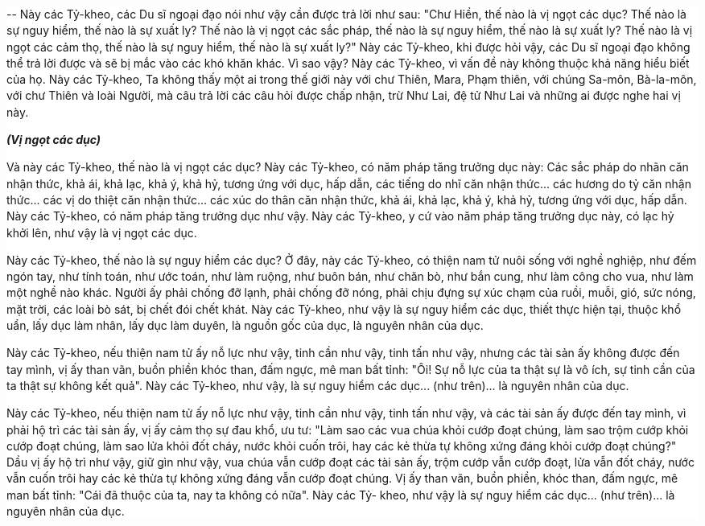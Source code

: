 
-- Này các Tỷ-kheo, các Du sĩ ngoại đạo nói như vậy cần được trả lời như sau: "Chư Hiền, thế nào là vị
ngọt các dục? Thế nào là sự nguy hiểm, thế nào là sự xuất ly? Thế nào là vị ngọt các sắc pháp, thế nào là
sự nguy hiểm, thế nào là sự xuất ly? Thế nào là vị ngọt các cảm thọ, thế nào là sự nguy hiểm, thế nào là
sự xuất ly?" Này các Tỷ-kheo, khi được hỏi vậy, các Du sĩ ngoại đạo không thể trả lời được và sẽ bị mắc
vào các khó khăn khác. Vì sao vậy? Này các Tỷ-kheo, vì vấn đề này không thuộc khả năng hiểu biết của
họ. Này các Tỷ-kheo, Ta không thấy một ai trong thế giới này với chư Thiên, Mara, Phạm thiên, với
chúng Sa-môn, Bà-la-môn, với chư Thiên và loài Người, mà câu trả lời các câu hỏi được chấp nhận, trừ
Như Lai, đệ tử Như Lai và những ai được nghe hai vị này.


***(Vị ngọt các dục)***

Và này các Tỷ-kheo, thế nào là vị ngọt các dục? Này các Tỷ-kheo, có năm pháp tăng trưởng dục này:
Các sắc pháp do nhãn căn nhận thức, khả ái, khả lạc, khả ý, khả hỷ, tương ứng với dục, hấp dẫn, các
tiếng do nhĩ căn nhận thức... các hương do tỷ căn nhận thức... các vị do thiệt căn nhận thức... các xúc do
thân căn nhận thức, khả ái, khả lạc, khả ý, khả hỷ, tương ứng với dục, hấp dẫn. Này các Tỷ-kheo, có
năm pháp tăng trưởng dục như vậy. Này các Tỷ-kheo, y cứ vào năm pháp tăng trưởng dục này, có lạc hỷ
khởi lên, như vậy là vị ngọt các dục.

Này các Tỷ-kheo, thế nào là sự nguy hiểm các dục? Ở đây, này các Tỷ-kheo, có thiện nam tử nuôi sống
với nghề nghiệp, như đếm ngón tay, như tính toán, như ước toán, như làm ruộng, như buôn bán, như
chăn bò, như bắn cung, như làm công cho vua, như làm một nghề nào khác. Người ấy phải chống đỡ
lạnh, phải chống đỡ nóng, phải chịu đựng sự xúc chạm của ruồi, muỗi, gió, sức nóng, mặt trời, các loài
bò sát, bị chết đói chết khát. Này các Tỷ-kheo, như vậy là sự nguy hiểm các dục, thiết thực hiện tại,
thuộc khổ uẩn, lấy dục làm nhân, lấy dục làm duyên, là nguồn gốc của dục, là nguyên nhân của dục.

Này các Tỷ-kheo, nếu thiện nam tử ấy nỗ lực như vậy, tinh cần như vậy, tinh tấn như vậy, nhưng các tài
sản ấy không được đến tay mình, vị ấy than vãn, buồn phiền khóc than, đấm ngực, mê man bất tỉnh: "Ôi!
Sự nỗ lực của ta thật sự là vô ích, sự tinh cần của ta thật sự không kết quả". Này các Tỷ-kheo, như vậy,
là sự nguy hiểm các dục... (như trên)... là nguyên nhân của dục.

Này các Tỷ-kheo, nếu thiện nam tử ấy nỗ lực như vậy, tinh cần như vậy, tinh tấn như vậy, và các tài sản
ấy được đến tay mình, vì phải hộ trì các tài sản ấy, vị ấy cảm thọ sự đau khổ, ưu tư: "Làm sao các vua
chúa khỏi cướp đoạt chúng, làm sao trộm cướp khỏi cướp đoạt chúng, làm sao lửa khỏi đốt cháy, nước
khỏi cuốn trôi, hay các kẻ thừa tự không xứng đáng khỏi cướp đoạt chúng?" Dầu vị ấy hộ trì như vậy,
giữ gìn như vậy, vua chúa vẫn cướp đoạt các tài sản ấy, trộm cướp vẫn cướp đoạt, lửa vẫn đốt cháy,
nước vẫn cuốn trôi hay các kẻ thừa tự không xứng đáng vẫn cướp đoạt chúng. Vị ấy than vãn, buồn
phiền, khóc than, đấm ngực, mê man bất tỉnh: "Cái đã thuộc của ta, nay ta không có nữa". Này các Tỷ-
kheo, như vậy là sự nguy hiểm các dục... (như trên)... là nguyên nhân của dục.
